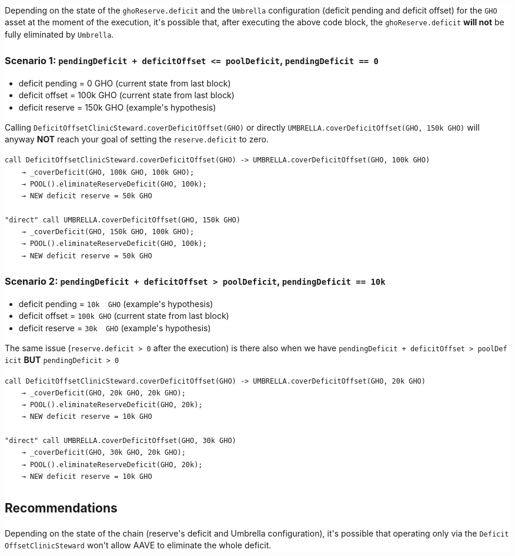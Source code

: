 Depending on the state of the `ghoReserve.deficit` and the `Umbrella` configuration (deficit pending and deficit offset) for the `GHO` asset at the moment of the execution, it's possible that, after executing the above code block, the `ghoReserve.deficit` **will not** be fully eliminated by `Umbrella`.

### Scenario 1: `pendingDeficit + deficitOffset <= poolDeficit`, `pendingDeficit == 0`

- deficit pending = 0 GHO (current state from last block)
- deficit offset = 100k GHO (current state from last block)
- deficit reserve = 150k GHO (example's hypothesis)

Calling `DeficitOffsetClinicSteward.coverDeficitOffset(GHO)` or directly `UMBRELLA.coverDeficitOffset(GHO, 150k GHO)` will anyway **NOT** reach your goal of setting the `reserve.deficit` to zero.

```
call DeficitOffsetClinicSteward.coverDeficitOffset(GHO) -> UMBRELLA.coverDeficitOffset(GHO, 100k GHO)
	→ _coverDeficit(GHO, 100k GHO, 100k GHO);
	→ POOL().eliminateReserveDeficit(GHO, 100k);
	→ NEW deficit reserve = 50k GHO

"direct" call UMBRELLA.coverDeficitOffset(GHO, 150k GHO)
	→ _coverDeficit(GHO, 150k GHO, 100k GHO);
	→ POOL().eliminateReserveDeficit(GHO, 100k);
	→ NEW deficit reserve = 50k GHO
```

### Scenario 2: `pendingDeficit + deficitOffset > poolDeficit`, `pendingDeficit == 10k`

- deficit pending = `10k  GHO` (example's hypothesis)
- deficit offset = `100k GHO` (current state from last block)
- deficit reserve = `30k  GHO` (example's hypothesis)

The same issue (`reserve.deficit > 0` after the execution) is there also when we have `pendingDeficit + deficitOffset > poolDeficit` **BUT** `pendingDeficit > 0`

```
call DeficitOffsetClinicSteward.coverDeficitOffset(GHO) -> UMBRELLA.coverDeficitOffset(GHO, 20k GHO)
	→ _coverDeficit(GHO, 20k GHO, 20k GHO);
	→ POOL().eliminateReserveDeficit(GHO, 20k);
	→ NEW deficit reserve = 10k GHO

"direct" call UMBRELLA.coverDeficitOffset(GHO, 30k GHO)
	→ _coverDeficit(GHO, 30k GHO, 20k GHO);
	→ POOL().eliminateReserveDeficit(GHO, 20k);
	→ NEW deficit reserve = 10k GHO
```

## Recommendations

Depending on the state of the chain (reserve's deficit and Umbrella configuration), it's possible that operating only via the `DeficitOffsetClinicSteward` won't allow AAVE to eliminate the whole deficit.
